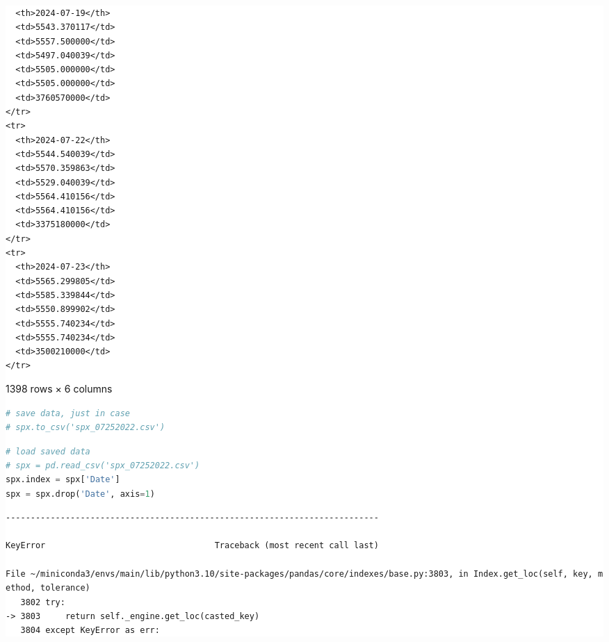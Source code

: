       <th>2024-07-19</th>
      <td>5543.370117</td>
      <td>5557.500000</td>
      <td>5497.040039</td>
      <td>5505.000000</td>
      <td>5505.000000</td>
      <td>3760570000</td>
    </tr>
    <tr>
      <th>2024-07-22</th>
      <td>5544.540039</td>
      <td>5570.359863</td>
      <td>5529.040039</td>
      <td>5564.410156</td>
      <td>5564.410156</td>
      <td>3375180000</td>
    </tr>
    <tr>
      <th>2024-07-23</th>
      <td>5565.299805</td>
      <td>5585.339844</td>
      <td>5550.899902</td>
      <td>5555.740234</td>
      <td>5555.740234</td>
      <td>3500210000</td>
    </tr>
  </tbody>
</table>
<p>1398 rows × 6 columns</p>
</div>
</div>




```python
# save data, just in case
# spx.to_csv('spx_07252022.csv')
```


```python
# load saved data
# spx = pd.read_csv('spx_07252022.csv')
spx.index = spx['Date']
spx = spx.drop('Date', axis=1)
```


    ---------------------------------------------------------------------------
    
    KeyError                                  Traceback (most recent call last)
    
    File ~/miniconda3/envs/main/lib/python3.10/site-packages/pandas/core/indexes/base.py:3803, in Index.get_loc(self, key, method, tolerance)
       3802 try:
    -> 3803     return self._engine.get_loc(casted_key)
       3804 except KeyError as err:
